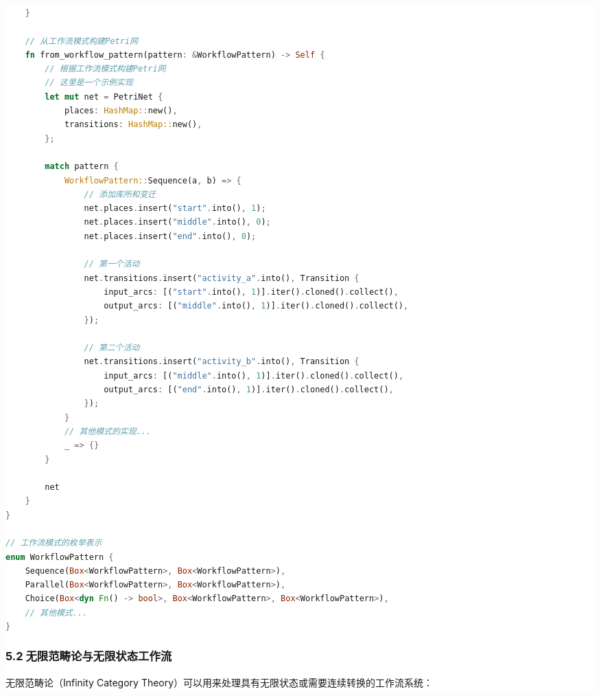 ```rust
    }
    
    // 从工作流模式构建Petri网
    fn from_workflow_pattern(pattern: &WorkflowPattern) -> Self {
        // 根据工作流模式构建Petri网
        // 这里是一个示例实现
        let mut net = PetriNet {
            places: HashMap::new(),
            transitions: HashMap::new(),
        };
        
        match pattern {
            WorkflowPattern::Sequence(a, b) => {
                // 添加库所和变迁
                net.places.insert("start".into(), 1);
                net.places.insert("middle".into(), 0);
                net.places.insert("end".into(), 0);
                
                // 第一个活动
                net.transitions.insert("activity_a".into(), Transition {
                    input_arcs: [("start".into(), 1)].iter().cloned().collect(),
                    output_arcs: [("middle".into(), 1)].iter().cloned().collect(),
                });
                
                // 第二个活动
                net.transitions.insert("activity_b".into(), Transition {
                    input_arcs: [("middle".into(), 1)].iter().cloned().collect(),
                    output_arcs: [("end".into(), 1)].iter().cloned().collect(),
                });
            }
            // 其他模式的实现...
            _ => {}
        }
        
        net
    }
}

// 工作流模式的枚举表示
enum WorkflowPattern {
    Sequence(Box<WorkflowPattern>, Box<WorkflowPattern>),
    Parallel(Box<WorkflowPattern>, Box<WorkflowPattern>),
    Choice(Box<dyn Fn() -> bool>, Box<WorkflowPattern>, Box<WorkflowPattern>),
    // 其他模式...
}
```

### 5.2 无限范畴论与无限状态工作流

无限范畴论（Infinity Category Theory）可以用来处理具有无限状态或需要连续转换的工作流系统：

